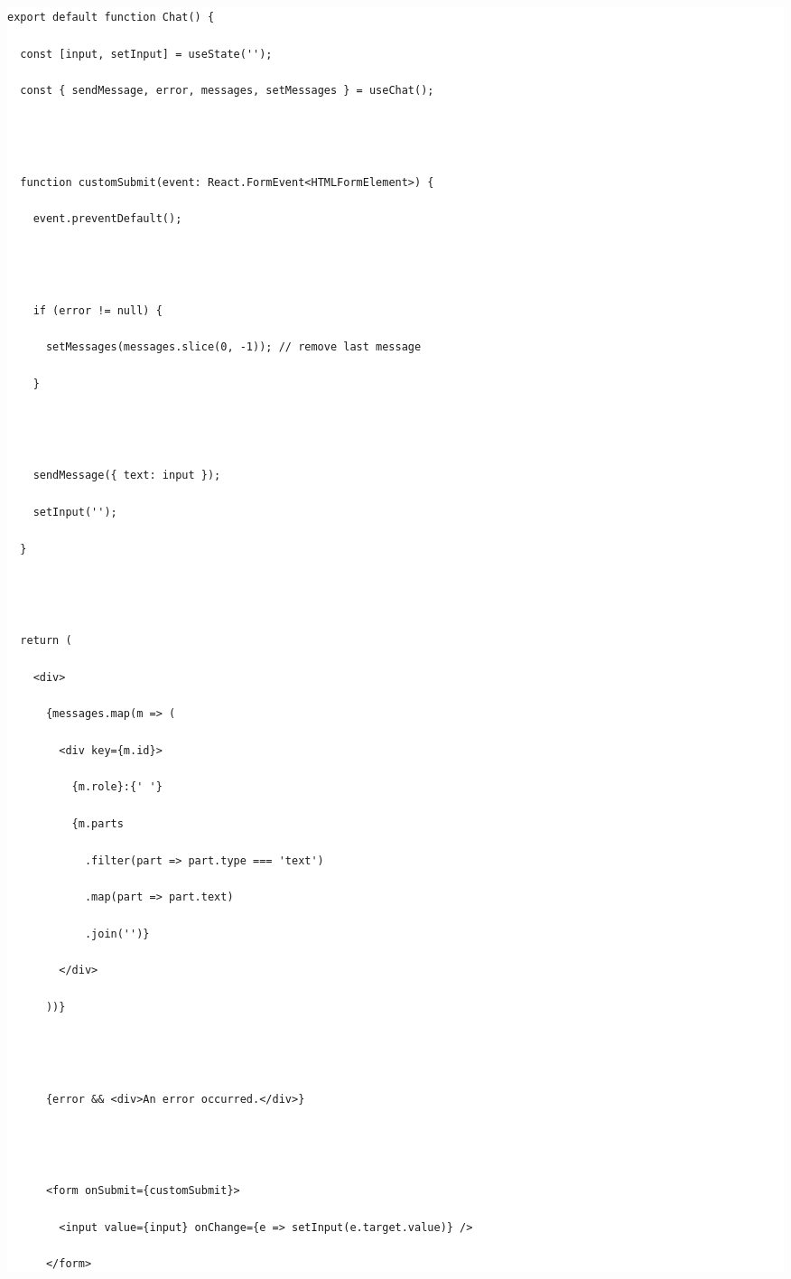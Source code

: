     
    
    
    export default function Chat() {
    
      const [input, setInput] = useState('');
    
      const { sendMessage, error, messages, setMessages } = useChat();
    
    
    
    
      function customSubmit(event: React.FormEvent<HTMLFormElement>) {
    
        event.preventDefault();
    
    
    
    
        if (error != null) {
    
          setMessages(messages.slice(0, -1)); // remove last message
    
        }
    
    
    
    
        sendMessage({ text: input });
    
        setInput('');
    
      }
    
    
    
    
      return (
    
        <div>
    
          {messages.map(m => (
    
            <div key={m.id}>
    
              {m.role}:{' '}
    
              {m.parts
    
                .filter(part => part.type === 'text')
    
                .map(part => part.text)
    
                .join('')}
    
            </div>
    
          ))}
    
    
    
    
          {error && <div>An error occurred.</div>}
    
    
    
    
          <form onSubmit={customSubmit}>
    
            <input value={input} onChange={e => setInput(e.target.value)} />
    
          </form>
    